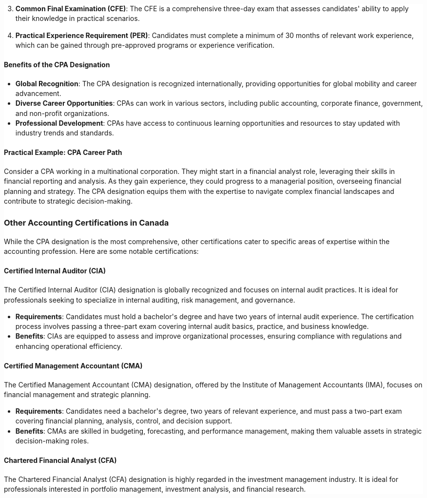 3. **Common Final Examination (CFE)**: The CFE is a comprehensive three-day exam that assesses candidates' ability to apply their knowledge in practical scenarios.

4. **Practical Experience Requirement (PER)**: Candidates must complete a minimum of 30 months of relevant work experience, which can be gained through pre-approved programs or experience verification.

#### Benefits of the CPA Designation

- **Global Recognition**: The CPA designation is recognized internationally, providing opportunities for global mobility and career advancement.
- **Diverse Career Opportunities**: CPAs can work in various sectors, including public accounting, corporate finance, government, and non-profit organizations.
- **Professional Development**: CPAs have access to continuous learning opportunities and resources to stay updated with industry trends and standards.

#### Practical Example: CPA Career Path

Consider a CPA working in a multinational corporation. They might start in a financial analyst role, leveraging their skills in financial reporting and analysis. As they gain experience, they could progress to a managerial position, overseeing financial planning and strategy. The CPA designation equips them with the expertise to navigate complex financial landscapes and contribute to strategic decision-making.

### Other Accounting Certifications in Canada

While the CPA designation is the most comprehensive, other certifications cater to specific areas of expertise within the accounting profession. Here are some notable certifications:

#### Certified Internal Auditor (CIA)

The Certified Internal Auditor (CIA) designation is globally recognized and focuses on internal audit practices. It is ideal for professionals seeking to specialize in internal auditing, risk management, and governance.

- **Requirements**: Candidates must hold a bachelor's degree and have two years of internal audit experience. The certification process involves passing a three-part exam covering internal audit basics, practice, and business knowledge.
- **Benefits**: CIAs are equipped to assess and improve organizational processes, ensuring compliance with regulations and enhancing operational efficiency.

#### Certified Management Accountant (CMA)

The Certified Management Accountant (CMA) designation, offered by the Institute of Management Accountants (IMA), focuses on financial management and strategic planning.

- **Requirements**: Candidates need a bachelor's degree, two years of relevant experience, and must pass a two-part exam covering financial planning, analysis, control, and decision support.
- **Benefits**: CMAs are skilled in budgeting, forecasting, and performance management, making them valuable assets in strategic decision-making roles.

#### Chartered Financial Analyst (CFA)

The Chartered Financial Analyst (CFA) designation is highly regarded in the investment management industry. It is ideal for professionals interested in portfolio management, investment analysis, and financial research.
